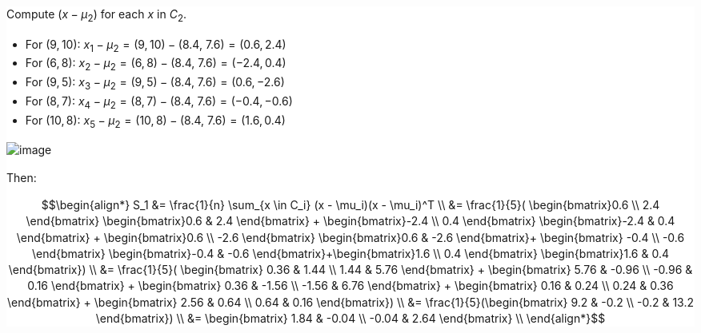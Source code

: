 Compute $(x - \mu_2)$ for each $x$ in $C_2$. 

- For $(9,10)$: $x_1 - \mu_2 =(9,10)-(8.4,\ 7.6)= (0.6, 2.4)$
- For $(6,8)$: $x_2 - \mu_2 =(6,8)-(8.4,\ 7.6)= (-2.4, 0.4)$
- For $(9,5)$: $x_3 - \mu_2 =(9,5)-(8.4,\ 7.6)= (0.6, -2.6)$
- For $(8,7)$: $x_4 - \mu_2 =(8,7)-(8.4,\ 7.6)= (-0.4, -0.6)$
- For $(10,8)$: $x_5 - \mu_2 =(10,8)-(8.4,\ 7.6)= (1.6, 0.4)$
  
<img width="484" height="390" alt="image" src="https://github.com/user-attachments/assets/dbc8a616-96f1-4ea2-a548-d915cdc60015" />


Then:

$$\begin{align*}
S_1 
&=
\frac{1}{n} \sum_{x \in C_i} (x - \mu_i)(x - \mu_i)^T \\
&=
\frac{1}{5}( \begin{bmatrix}0.6 \\
2.4 \end{bmatrix} 
 \begin{bmatrix}0.6 & 2.4  \end{bmatrix} + \begin{bmatrix}-2.4 \\
0.4 \end{bmatrix} 
 \begin{bmatrix}-2.4 & 0.4 \end{bmatrix} + \begin{bmatrix}0.6 \\
-2.6 \end{bmatrix} 
 \begin{bmatrix}0.6 & -2.6 \end{bmatrix}+ \begin{bmatrix} -0.4 \\
 -0.6 \end{bmatrix} 
 \begin{bmatrix}-0.4 &  -0.6 \end{bmatrix}+\begin{bmatrix}1.6 \\
0.4 \end{bmatrix} 
 \begin{bmatrix}1.6 & 0.4 \end{bmatrix}) \\
 &=
\frac{1}{5}( \begin{bmatrix}
0.36 & 1.44 \\
1.44 & 5.76
\end{bmatrix} + \begin{bmatrix}
5.76 & -0.96 \\
-0.96 & 0.16
\end{bmatrix} + \begin{bmatrix}
0.36 & -1.56 \\
-1.56 & 6.76
\end{bmatrix} + \begin{bmatrix}
0.16 & 0.24 \\
0.24 & 0.36
\end{bmatrix} + \begin{bmatrix}
2.56 & 0.64 \\
0.64 & 0.16
\end{bmatrix}) \\
&=
\frac{1}{5}(\begin{bmatrix}
9.2 & -0.2 \\
-0.2 & 13.2
\end{bmatrix}) \\
&=
\begin{bmatrix}
1.84 & -0.04 \\
-0.04 & 2.64
\end{bmatrix} \\
\end{align*}$$
